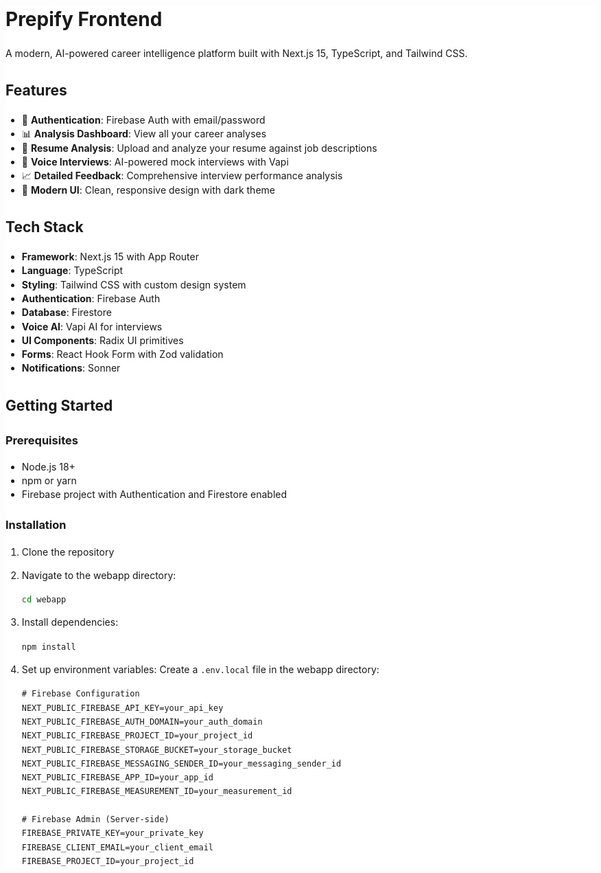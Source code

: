 # Prepify Frontend

A modern, AI-powered career intelligence platform built with Next.js 15, TypeScript, and Tailwind CSS.

## Features

- 🔐 **Authentication**: Firebase Auth with email/password
- 📊 **Analysis Dashboard**: View all your career analyses
- 🎯 **Resume Analysis**: Upload and analyze your resume against job descriptions
- 🎤 **Voice Interviews**: AI-powered mock interviews with Vapi
- 📈 **Detailed Feedback**: Comprehensive interview performance analysis
- 🎨 **Modern UI**: Clean, responsive design with dark theme

## Tech Stack

- **Framework**: Next.js 15 with App Router
- **Language**: TypeScript
- **Styling**: Tailwind CSS with custom design system
- **Authentication**: Firebase Auth
- **Database**: Firestore
- **Voice AI**: Vapi AI for interviews
- **UI Components**: Radix UI primitives
- **Forms**: React Hook Form with Zod validation
- **Notifications**: Sonner

## Getting Started

### Prerequisites

- Node.js 18+ 
- npm or yarn
- Firebase project with Authentication and Firestore enabled

### Installation

1. Clone the repository
2. Navigate to the webapp directory:
   ```bash
   cd webapp
   ```

3. Install dependencies:
   ```bash
   npm install
   ```

4. Set up environment variables:
   Create a `.env.local` file in the webapp directory:
   ```env
   # Firebase Configuration
   NEXT_PUBLIC_FIREBASE_API_KEY=your_api_key
   NEXT_PUBLIC_FIREBASE_AUTH_DOMAIN=your_auth_domain
   NEXT_PUBLIC_FIREBASE_PROJECT_ID=your_project_id
   NEXT_PUBLIC_FIREBASE_STORAGE_BUCKET=your_storage_bucket
   NEXT_PUBLIC_FIREBASE_MESSAGING_SENDER_ID=your_messaging_sender_id
   NEXT_PUBLIC_FIREBASE_APP_ID=your_app_id
   NEXT_PUBLIC_FIREBASE_MEASUREMENT_ID=your_measurement_id

   # Firebase Admin (Server-side)
   FIREBASE_PRIVATE_KEY=your_private_key
   FIREBASE_CLIENT_EMAIL=your_client_email
   FIREBASE_PROJECT_ID=your_project_id

   ```
